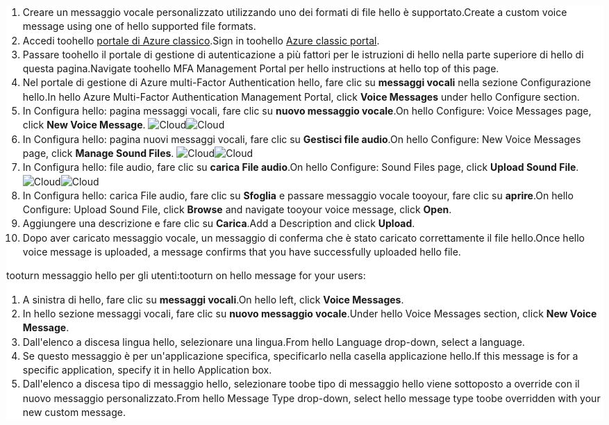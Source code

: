 1. <span data-ttu-id="2c44c-222">Creare un messaggio vocale personalizzato utilizzando uno dei formati di file hello è supportato.</span><span class="sxs-lookup"><span data-stu-id="2c44c-222">Create a custom voice message using one of hello supported file formats.</span></span>
2. <span data-ttu-id="2c44c-223">Accedi toohello [portale di Azure classico](https://manage.windowsazure.com).</span><span class="sxs-lookup"><span data-stu-id="2c44c-223">Sign in toohello [Azure classic portal](https://manage.windowsazure.com).</span></span>
3. <span data-ttu-id="2c44c-224">Passare toohello il portale di gestione di autenticazione a più fattori per le istruzioni di hello nella parte superiore di hello di questa pagina.</span><span class="sxs-lookup"><span data-stu-id="2c44c-224">Navigate toohello MFA Management Portal per hello instructions at hello top of this page.</span></span>
4. <span data-ttu-id="2c44c-225">Nel portale di gestione di Azure multi-Factor Authentication hello, fare clic su **messaggi vocali** nella sezione Configurazione hello.</span><span class="sxs-lookup"><span data-stu-id="2c44c-225">In hello Azure Multi-Factor Authentication Management Portal, click **Voice Messages** under hello Configure section.</span></span>
5. <span data-ttu-id="2c44c-226">In Configura hello: pagina messaggi vocali, fare clic su **nuovo messaggio vocale**.</span><span class="sxs-lookup"><span data-stu-id="2c44c-226">On hello Configure: Voice Messages page, click **New Voice Message**.</span></span>
   <span data-ttu-id="2c44c-227">![Cloud](./media/multi-factor-authentication-whats-next/custom1.png)</span><span class="sxs-lookup"><span data-stu-id="2c44c-227">![Cloud](./media/multi-factor-authentication-whats-next/custom1.png)</span></span>
6. <span data-ttu-id="2c44c-228">In Configura hello: pagina nuovi messaggi vocali, fare clic su **Gestisci file audio**.</span><span class="sxs-lookup"><span data-stu-id="2c44c-228">On hello Configure: New Voice Messages page, click **Manage Sound Files**.</span></span>
   <span data-ttu-id="2c44c-229">![Cloud](./media/multi-factor-authentication-whats-next/custom2.png)</span><span class="sxs-lookup"><span data-stu-id="2c44c-229">![Cloud](./media/multi-factor-authentication-whats-next/custom2.png)</span></span>
7. <span data-ttu-id="2c44c-230">In Configura hello: file audio, fare clic su **carica File audio**.</span><span class="sxs-lookup"><span data-stu-id="2c44c-230">On hello Configure: Sound Files page, click **Upload Sound File**.</span></span>
   <span data-ttu-id="2c44c-231">![Cloud](./media/multi-factor-authentication-whats-next/custom3.png)</span><span class="sxs-lookup"><span data-stu-id="2c44c-231">![Cloud](./media/multi-factor-authentication-whats-next/custom3.png)</span></span>
8. <span data-ttu-id="2c44c-232">In Configura hello: carica File audio, fare clic su **Sfoglia** e passare messaggio vocale tooyour, fare clic su **aprire**.</span><span class="sxs-lookup"><span data-stu-id="2c44c-232">On hello Configure: Upload Sound File, click **Browse** and navigate tooyour voice message, click **Open**.</span></span>
9. <span data-ttu-id="2c44c-233">Aggiungere una descrizione e fare clic su **Carica**.</span><span class="sxs-lookup"><span data-stu-id="2c44c-233">Add a Description and click **Upload**.</span></span>
10. <span data-ttu-id="2c44c-234">Dopo aver caricato messaggio vocale, un messaggio di conferma che è stato caricato correttamente il file hello.</span><span class="sxs-lookup"><span data-stu-id="2c44c-234">Once hello voice message is uploaded, a message confirms that you have successfully uploaded hello file.</span></span>

<span data-ttu-id="2c44c-235">tooturn messaggio hello per gli utenti:</span><span class="sxs-lookup"><span data-stu-id="2c44c-235">tooturn on hello message for your users:</span></span>

1. <span data-ttu-id="2c44c-236">A sinistra di hello, fare clic su **messaggi vocali**.</span><span class="sxs-lookup"><span data-stu-id="2c44c-236">On hello left, click **Voice Messages**.</span></span>
2. <span data-ttu-id="2c44c-237">In hello sezione messaggi vocali, fare clic su **nuovo messaggio vocale**.</span><span class="sxs-lookup"><span data-stu-id="2c44c-237">Under hello Voice Messages section, click **New Voice Message**.</span></span>
3. <span data-ttu-id="2c44c-238">Dall'elenco a discesa lingua hello, selezionare una lingua.</span><span class="sxs-lookup"><span data-stu-id="2c44c-238">From hello Language drop-down, select a language.</span></span>
4. <span data-ttu-id="2c44c-239">Se questo messaggio è per un'applicazione specifica, specificarlo nella casella applicazione hello.</span><span class="sxs-lookup"><span data-stu-id="2c44c-239">If this message is for a specific application, specify it in hello Application box.</span></span>
5. <span data-ttu-id="2c44c-240">Dall'elenco a discesa tipo di messaggio hello, selezionare toobe tipo di messaggio hello viene sottoposto a override con il nuovo messaggio personalizzato.</span><span class="sxs-lookup"><span data-stu-id="2c44c-240">From hello Message Type drop-down, select hello message type toobe overridden with your new custom message.</span></span>